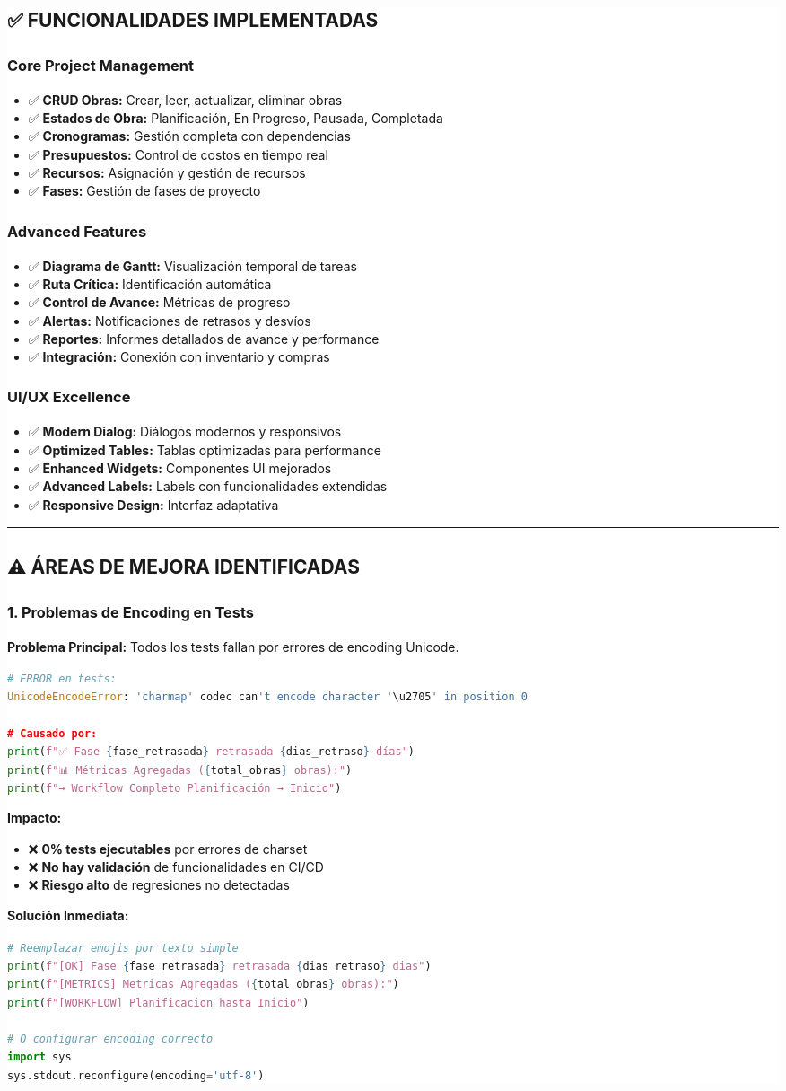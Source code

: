 
## ✅ FUNCIONALIDADES IMPLEMENTADAS

### **Core Project Management**
- ✅ **CRUD Obras:** Crear, leer, actualizar, eliminar obras
- ✅ **Estados de Obra:** Planificación, En Progreso, Pausada, Completada
- ✅ **Cronogramas:** Gestión completa con dependencias
- ✅ **Presupuestos:** Control de costos en tiempo real
- ✅ **Recursos:** Asignación y gestión de recursos
- ✅ **Fases:** Gestión de fases de proyecto

### **Advanced Features**
- ✅ **Diagrama de Gantt:** Visualización temporal de tareas
- ✅ **Ruta Crítica:** Identificación automática
- ✅ **Control de Avance:** Métricas de progreso
- ✅ **Alertas:** Notificaciones de retrasos y desvíos
- ✅ **Reportes:** Informes detallados de avance y performance
- ✅ **Integración:** Conexión con inventario y compras

### **UI/UX Excellence**
- ✅ **Modern Dialog:** Diálogos modernos y responsivos
- ✅ **Optimized Tables:** Tablas optimizadas para performance
- ✅ **Enhanced Widgets:** Componentes UI mejorados
- ✅ **Advanced Labels:** Labels con funcionalidades extendidas
- ✅ **Responsive Design:** Interfaz adaptativa

---

## ⚠️ ÁREAS DE MEJORA IDENTIFICADAS

### 1. **Problemas de Encoding en Tests**
**Problema Principal:** Todos los tests fallan por errores de encoding Unicode.

```python
# ERROR en tests:
UnicodeEncodeError: 'charmap' codec can't encode character '\u2705' in position 0

# Causado por:
print(f"✅ Fase {fase_retrasada} retrasada {dias_retraso} días")
print(f"📊 Métricas Agregadas ({total_obras} obras):")
print(f"→ Workflow Completo Planificación → Inicio")
```

**Impacto:**
- ❌ **0% tests ejecutables** por errores de charset
- ❌ **No hay validación** de funcionalidades en CI/CD
- ❌ **Riesgo alto** de regresiones no detectadas

**Solución Inmediata:**
```python
# Reemplazar emojis por texto simple
print(f"[OK] Fase {fase_retrasada} retrasada {dias_retraso} dias")
print(f"[METRICS] Metricas Agregadas ({total_obras} obras):")
print(f"[WORKFLOW] Planificacion hasta Inicio")

# O configurar encoding correcto
import sys
sys.stdout.reconfigure(encoding='utf-8')
```
